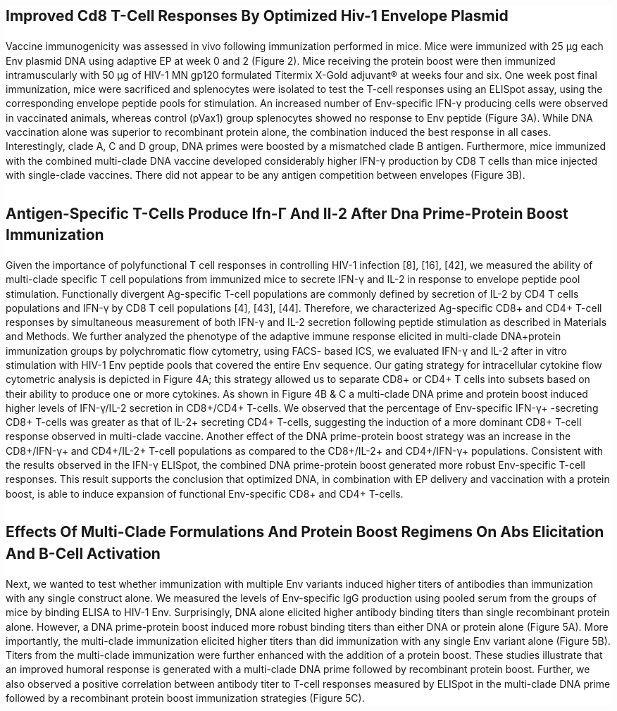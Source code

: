 ## Improved Cd8 T-Cell Responses By Optimized Hiv-1 Envelope Plasmid

Vaccine immunogenicity was assessed in vivo following immunization performed in mice. Mice were immunized with 25 μg each Env plasmid DNA using adaptive EP at week 0 and 2 (Figure 2). Mice receiving the protein boost were then immunized intramuscularly with 50 μg of HIV-1 MN gp120 formulated Titermix X-Gold adjuvant® at weeks four and six. One week post final immunization, mice were sacrificed and splenocytes were isolated to test the T-cell responses using an ELISpot assay, using the corresponding envelope peptide pools for stimulation. An increased number of Env-specific IFN-γ producing cells were observed in vaccinated animals, whereas control (pVax1) group splenocytes showed no response to Env peptide (Figure 3A). While DNA vaccination alone was superior to recombinant protein alone, the combination induced the best response in all cases. Interestingly, clade A, C and D group, DNA primes were boosted by a mismatched clade B antigen. Furthermore, mice immunized with the combined multi-clade DNA vaccine developed considerably higher IFN-γ production by CD8 T cells than mice injected with single-clade vaccines. There did not appear to be any antigen competition between envelopes (Figure 3B).

## Antigen-Specific T-Cells Produce Ifn-Γ And Il-2 After Dna Prime-Protein Boost Immunization

Given the importance of polyfunctional T cell responses in controlling HIV-1 infection [8], [16], [42], we measured the ability of multi-clade specific T cell populations from immunized mice to secrete IFN-γ and IL-2 in response to envelope peptide pool stimulation. Functionally divergent Ag-specific T-cell populations are commonly defined by secretion of IL-2 by CD4 T cells populations and IFN-γ by CD8 T cell populations [4], [43], [44]. Therefore, we characterized Ag-specific CD8+ and CD4+ T-cell responses by simultaneous measurement of both IFN-γ and IL-2 secretion following peptide stimulation as described in Materials and Methods. We further analyzed the phenotype of the adaptive immune response elicited in multi-clade DNA+protein immunization groups by polychromatic flow cytometry, using FACS- based ICS, we evaluated IFN-γ and IL-2 after in vitro stimulation with HIV-1 Env peptide pools that covered the entire Env sequence. Our gating strategy for intracellular cytokine flow cytometric analysis is depicted in Figure 4A; this strategy allowed us to separate CD8+ or CD4+ T cells into subsets based on their ability to produce one or more cytokines. As shown in Figure 4B & C a multi-clade DNA prime and protein boost induced higher levels of IFN-γ/IL-2 secretion in CD8+/CD4+ T-cells. We observed that the percentage of Env-specific IFN-γ+ -secreting CD8+ T-cells was greater as that of IL-2+ secreting CD4+ T-cells, suggesting the induction of a more dominant CD8+ T-cell response observed in multi-clade vaccine. Another effect of the DNA prime-protein boost strategy was an increase in the CD8+/IFN-γ+ and CD4+/IL-2+ T-cell populations as compared to the CD8+/IL-2+ and CD4+/IFN-γ+ populations. Consistent with the results observed in the IFN-γ ELISpot, the combined DNA prime-protein boost generated more robust Env-specific T-cell responses. This result supports the conclusion that optimized DNA, in combination with EP delivery and vaccination with a protein boost, is able to induce expansion of functional Env-specific CD8+ and CD4+ T-cells.

## Effects Of Multi-Clade Formulations And Protein Boost Regimens On Abs Elicitation And B-Cell Activation

Next, we wanted to test whether immunization with multiple Env variants induced higher titers of antibodies than immunization with any single construct alone. We measured the levels of Env-specific IgG production using pooled serum from the groups of mice by binding ELISA to HIV-1 Env. Surprisingly, DNA alone elicited higher antibody binding titers than single recombinant protein alone. However, a DNA prime-protein boost induced more robust binding titers than either DNA or protein alone (Figure 5A). More importantly, the multi-clade immunization elicited higher titers than did immunization with any single Env variant alone (Figure 5B). Titers from the multi-clade immunization were further enhanced with the addition of a protein boost. These studies illustrate that an improved humoral response is generated with a multi-clade DNA prime followed by recombinant protein boost. Further, we also observed a positive correlation between antibody titer to T-cell responses measured by ELISpot in the multi-clade DNA prime followed by a recombinant protein boost immunization strategies (Figure 5C).
